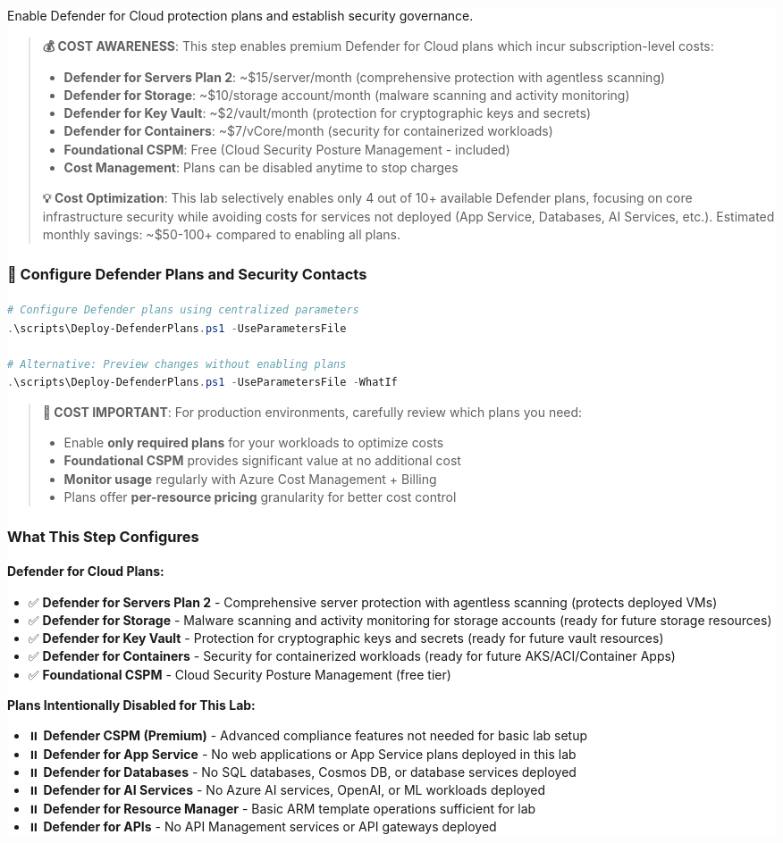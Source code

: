 Enable Defender for Cloud protection plans and establish security governance.

> **💰 COST AWARENESS**: This step enables premium Defender for Cloud plans which incur subscription-level costs:
>
> - **Defender for Servers Plan 2**: ~$15/server/month (comprehensive protection with agentless scanning)
> - **Defender for Storage**: ~$10/storage account/month (malware scanning and activity monitoring)
> - **Defender for Key Vault**: ~$2/vault/month (protection for cryptographic keys and secrets)
> - **Defender for Containers**: ~$7/vCore/month (security for containerized workloads)
> - **Foundational CSPM**: Free (Cloud Security Posture Management - included)
> - **Cost Management**: Plans can be disabled anytime to stop charges
>
> **💡 Cost Optimization**: This lab selectively enables only 4 out of 10+ available Defender plans, focusing on core infrastructure security while avoiding costs for services not deployed (App Service, Databases, AI Services, etc.). Estimated monthly savings: ~$50-100+ compared to enabling all plans.

### 🚀 Configure Defender Plans and Security Contacts

```powershell
# Configure Defender plans using centralized parameters
.\scripts\Deploy-DefenderPlans.ps1 -UseParametersFile

# Alternative: Preview changes without enabling plans
.\scripts\Deploy-DefenderPlans.ps1 -UseParametersFile -WhatIf
```

> **🔐 COST IMPORTANT**: For production environments, carefully review which plans you need:
>
> - Enable **only required plans** for your workloads to optimize costs
> - **Foundational CSPM** provides significant value at no additional cost
> - **Monitor usage** regularly with Azure Cost Management + Billing
> - Plans offer **per-resource pricing** granularity for better cost control

### What This Step Configures

**Defender for Cloud Plans:**

- ✅ **Defender for Servers Plan 2** - Comprehensive server protection with agentless scanning (protects deployed VMs)
- ✅ **Defender for Storage** - Malware scanning and activity monitoring for storage accounts (ready for future storage resources)
- ✅ **Defender for Key Vault** - Protection for cryptographic keys and secrets (ready for future vault resources)
- ✅ **Defender for Containers** - Security for containerized workloads (ready for future AKS/ACI/Container Apps)
- ✅ **Foundational CSPM** - Cloud Security Posture Management (free tier)

**Plans Intentionally Disabled for This Lab:**

- ⏸️ **Defender CSPM (Premium)** - Advanced compliance features not needed for basic lab setup
- ⏸️ **Defender for App Service** - No web applications or App Service plans deployed in this lab
- ⏸️ **Defender for Databases** - No SQL databases, Cosmos DB, or database services deployed
- ⏸️ **Defender for AI Services** - No Azure AI services, OpenAI, or ML workloads deployed
- ⏸️ **Defender for Resource Manager** - Basic ARM template operations sufficient for lab
- ⏸️ **Defender for APIs** - No API Management services or API gateways deployed
